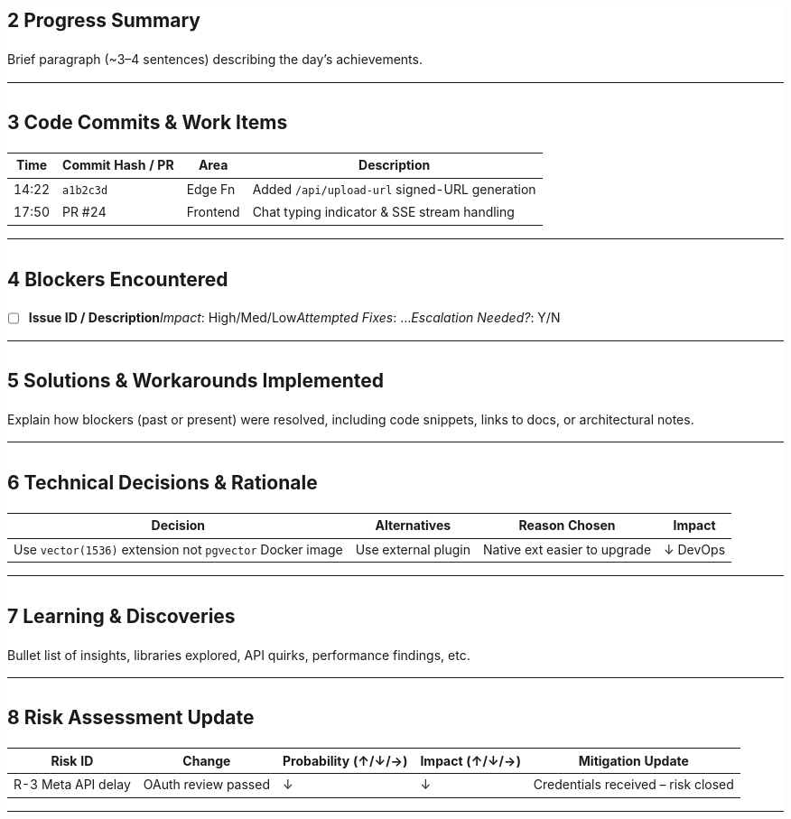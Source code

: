 
## 2 Progress Summary

Brief paragraph (~3–4 sentences) describing the day’s achievements.

---

## 3 Code Commits & Work Items

| Time | Commit Hash / PR | Area | Description |
| --- | --- | --- | --- |
| 14:22 | `a1b2c3d` | Edge Fn | Added `/api/upload-url` signed-URL generation |
| 17:50 | PR #24 | Frontend | Chat typing indicator & SSE stream handling |

---

## 4 Blockers Encountered

- [ ]  **Issue ID / Description***Impact*: High/Med/Low*Attempted Fixes*: …*Escalation Needed?*: Y/N

---

## 5 Solutions & Workarounds Implemented

Explain how blockers (past or present) were resolved, including code snippets, links to docs, or architectural notes.

---

## 6 Technical Decisions & Rationale

| Decision | Alternatives | Reason Chosen | Impact |
| --- | --- | --- | --- |
| Use `vector(1536)` extension not `pgvector` Docker image | Use external plugin | Native ext easier to upgrade | ↓ DevOps |

---

## 7 Learning & Discoveries

Bullet list of insights, libraries explored, API quirks, performance findings, etc.

---

## 8 Risk Assessment Update

| Risk ID | Change | Probability (↑/↓/→) | Impact (↑/↓/→) | Mitigation Update |
| --- | --- | --- | --- | --- |
| R-3 Meta API delay | OAuth review passed | ↓ | ↓ | Credentials received – risk closed |

---